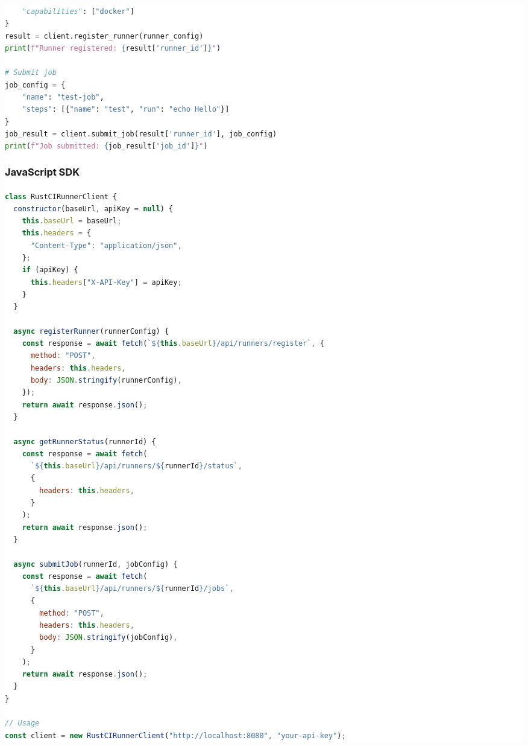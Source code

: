 ```python
    "capabilities": ["docker"]
}
result = client.register_runner(runner_config)
print(f"Runner registered: {result['runner_id']}")

# Submit job
job_config = {
    "name": "test-job",
    "steps": [{"name": "test", "run": "echo Hello"}]
}
job_result = client.submit_job(result['runner_id'], job_config)
print(f"Job submitted: {job_result['job_id']}")
```

### JavaScript SDK

```javascript
class RustCIRunnerClient {
  constructor(baseUrl, apiKey = null) {
    this.baseUrl = baseUrl;
    this.headers = {
      "Content-Type": "application/json",
    };
    if (apiKey) {
      this.headers["X-API-Key"] = apiKey;
    }
  }

  async registerRunner(runnerConfig) {
    const response = await fetch(`${this.baseUrl}/api/runners/register`, {
      method: "POST",
      headers: this.headers,
      body: JSON.stringify(runnerConfig),
    });
    return await response.json();
  }

  async getRunnerStatus(runnerId) {
    const response = await fetch(
      `${this.baseUrl}/api/runners/${runnerId}/status`,
      {
        headers: this.headers,
      }
    );
    return await response.json();
  }

  async submitJob(runnerId, jobConfig) {
    const response = await fetch(
      `${this.baseUrl}/api/runners/${runnerId}/jobs`,
      {
        method: "POST",
        headers: this.headers,
        body: JSON.stringify(jobConfig),
      }
    );
    return await response.json();
  }
}

// Usage
const client = new RustCIRunnerClient("http://localhost:8080", "your-api-key");

```